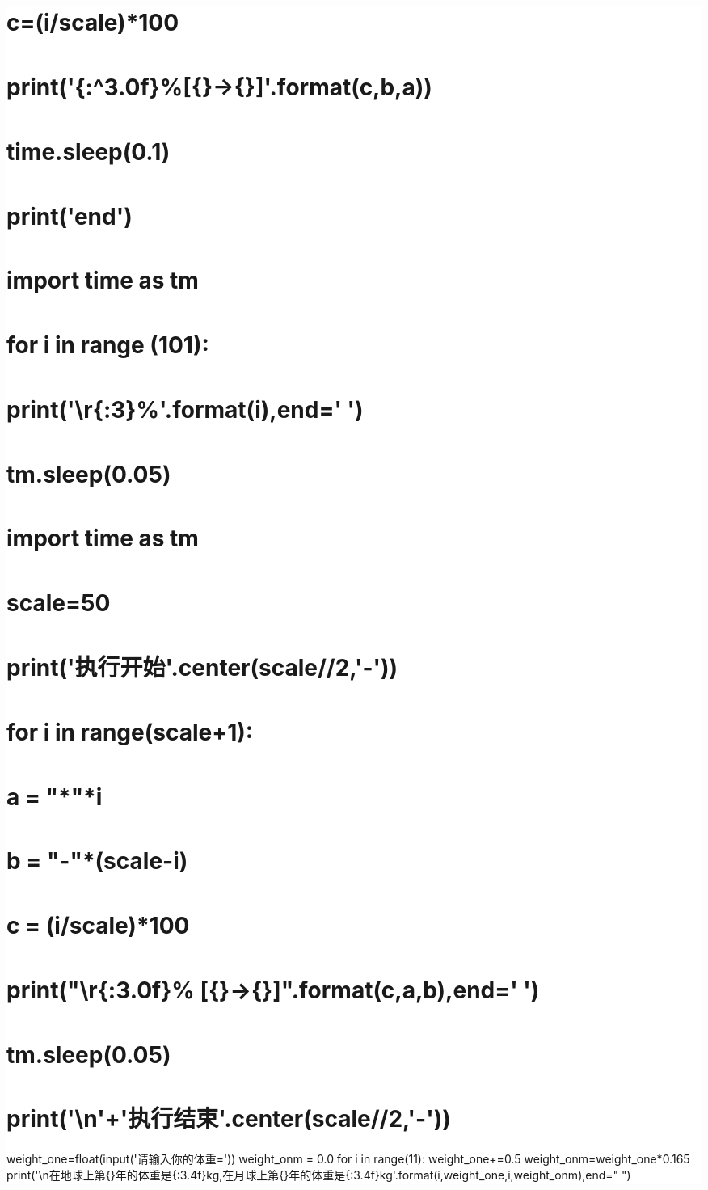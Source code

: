 #     c=(i/scale)*100
#     print('{:^3.0f}%[{}->{}]'.format(c,b,a))
# time.sleep(0.1)
# print('end')

# import time as tm
# for i in range (101):
#     print('\r{:3}%'.format(i),end=' ')
#     tm.sleep(0.05)

# import time as tm
# scale=50
# print('执行开始'.center(scale//2,'-'))
# for i in range(scale+1):
#     a = "*"*i
#     b = "-"*(scale-i)
#     c = (i/scale)*100
#     print("\r{:3.0f}% [{}->{}]".format(c,a,b),end=' ')
#     tm.sleep(0.05)
# print('\n'+'执行结束'.center(scale//2,'-'))

weight_one=float(input('请输入你的体重='))
weight_onm = 0.0
for i in range(11):
    weight_one+=0.5
    weight_onm=weight_one*0.165
    print('\n在地球上第{}年的体重是{:3.4f}kg,在月球上第{}年的体重是{:3.4f}kg'.format(i,weight_one,i,weight_onm),end=" ")


